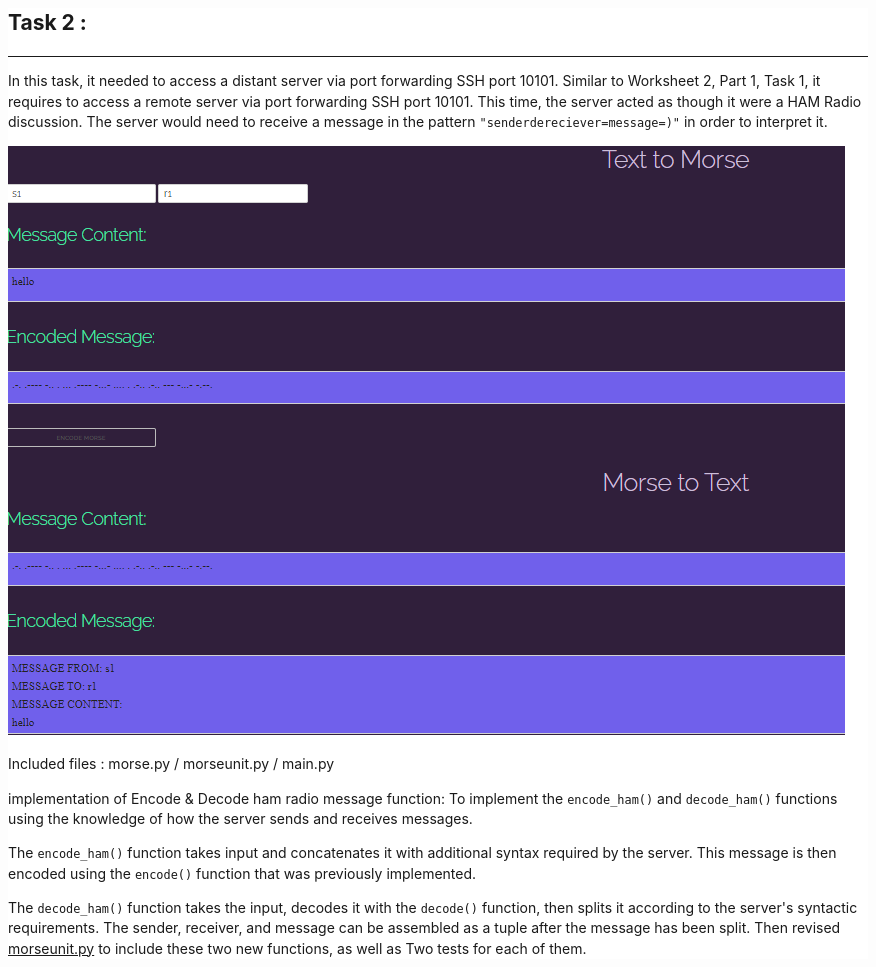 
## Task 2 :
---
In this task, it needed to access a distant server via port forwarding SSH port 10101. Similar to Worksheet 2, Part 1, Task 1, it requires to access a remote server via port forwarding SSH port 10101. This time, the server acted as though it were a HAM Radio discussion. The server would need to receive a message in the pattern `"senderdereciever=message=)"` in order to interpret it.

![localhost:10101](images/10101.PNG)

Included files : 
                morse.py / morseunit.py / main.py 

implementation of Encode & Decode ham radio message function:
To implement the `encode_ham()` and `decode_ham()` functions using the knowledge of how the server sends and receives messages.

The `encode_ham()` function takes input and concatenates it with additional syntax required by the server. This message is then encoded using the `encode()` function that was previously implemented.

The `decode_ham()` function takes the input, decodes it with the `decode()` function, then splits it according to the server's syntactic requirements. 
The sender, receiver, and message can be assembled as a tuple after the message has been split. Then revised [morseunit.py](morseunit.py) to include these two new functions, as well as Two tests for each of them.

